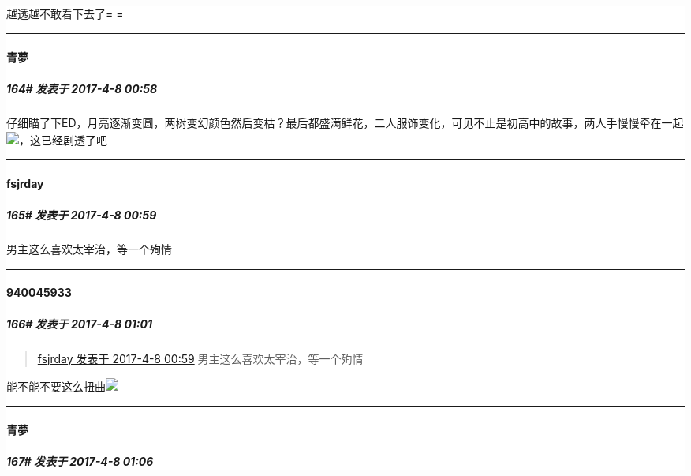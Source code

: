 


越透越不敢看下去了= =







-----

####  青夢  
##### 164#       发表于 2017-4-8 00:58




仔细瞄了下ED，月亮逐渐变圆，两树变幻颜色然后变枯？最后都盛满鲜花，二人服饰变化，可见不止是初高中的故事，两人手慢慢牵在一起<img src="https://static.saraba1st.com/image/smiley/face/06.gif" referrerpolicy="no-referrer">，这已经剧透了吧







-----

####  fsjrday  
##### 165#       发表于 2017-4-8 00:59




男主这么喜欢太宰治，等一个殉情







-----

####  940045933  
##### 166#       发表于 2017-4-8 01:01



<blockquote><a href="httphttps://bbs.saraba1st.com/2b/forum.php?mod=redirect&amp;goto=findpost&amp;pid=35610241&amp;ptid=1471334" target="_blank">fsjrday 发表于 2017-4-8 00:59</a>
男主这么喜欢太宰治，等一个殉情</blockquote>
能不能不要这么扭曲<img src="https://static.saraba1st.com/image/smiley/face/30.gif" referrerpolicy="no-referrer">







-----

####  青夢  
##### 167#       发表于 2017-4-8 01:06


